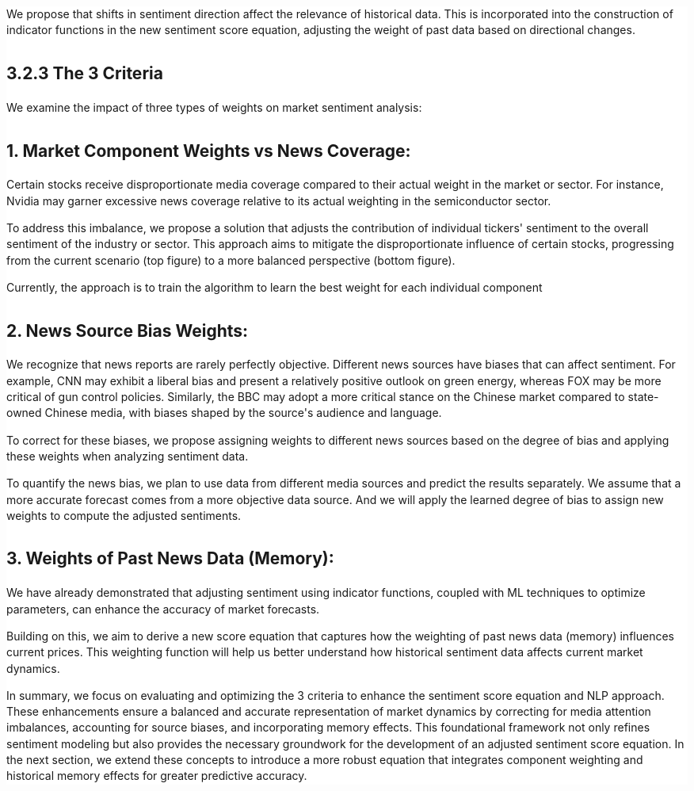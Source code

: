 

We propose that shifts in sentiment direction affect the relevance of historical data. This is incorporated into the construction of indicator functions in the new sentiment score equation, adjusting the weight of past data based on directional changes.

## 3.2.3 The 3 Criteria

We examine the impact of three types of weights on market sentiment analysis:

## 1. Market Component Weights vs News Coverage:

Certain stocks receive disproportionate media coverage compared to their actual weight in the market or sector. For instance, Nvidia may garner excessive news coverage relative to its actual weighting in the semiconductor sector.

To address this imbalance, we propose a solution that adjusts the contribution of individual tickers' sentiment to the overall sentiment of the industry or sector. This approach aims to mitigate the disproportionate influence of certain stocks, progressing from the current scenario (top figure) to a more balanced perspective (bottom figure).

Currently, the approach is to train the algorithm to learn the best weight for each individual component

## 2. News Source Bias Weights:

We recognize that news reports are rarely perfectly objective. Different news sources have biases that can affect sentiment. For example, CNN may exhibit a liberal bias and present a relatively positive outlook on green energy, whereas FOX may be more critical of gun control policies. Similarly, the BBC may adopt a more critical stance on the Chinese market compared to state-owned Chinese media, with biases shaped by the source's audience and language.

To correct for these biases, we propose assigning weights to different news sources based on the degree of bias and applying these weights when analyzing sentiment data.

To quantify the news bias, we plan to use data from different media sources and predict the results separately. We assume that a more accurate forecast comes from a more objective data source. And we will apply the learned degree of bias to assign new weights to compute the adjusted sentiments.

## 3. Weights of Past News Data (Memory):

We have already demonstrated that adjusting sentiment using indicator functions, coupled with ML techniques to optimize parameters, can enhance the accuracy of market forecasts.

Building on this, we aim to derive a new score equation that captures how the weighting of past news data (memory) influences current prices. This weighting function will help us better understand how historical sentiment data affects current market dynamics.

In summary, we focus on evaluating and optimizing the 3 criteria to enhance the sentiment score equation and NLP approach. These enhancements ensure a balanced and accurate representation of market dynamics by correcting for media attention imbalances, accounting for source biases, and incorporating memory effects. This foundational framework not only refines sentiment modeling but also provides the necessary groundwork for the development of an adjusted sentiment score equation. In the next section, we extend these concepts to introduce a more robust equation that integrates component weighting and historical memory effects for greater predictive accuracy.
